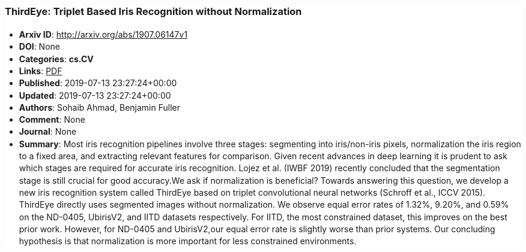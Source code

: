 

### ThirdEye: Triplet Based Iris Recognition without Normalization
- **Arxiv ID**: http://arxiv.org/abs/1907.06147v1
- **DOI**: None
- **Categories**: **cs.CV**
- **Links**: [PDF](http://arxiv.org/pdf/1907.06147v1)
- **Published**: 2019-07-13 23:27:24+00:00
- **Updated**: 2019-07-13 23:27:24+00:00
- **Authors**: Sohaib Ahmad, Benjamin Fuller
- **Comment**: None
- **Journal**: None
- **Summary**: Most iris recognition pipelines involve three stages: segmenting into iris/non-iris pixels, normalization the iris region to a fixed area, and extracting relevant features for comparison. Given recent advances in deep learning it is prudent to ask which stages are required for accurate iris recognition. Lojez et al. (IWBF 2019) recently concluded that the segmentation stage is still crucial for good accuracy.We ask if normalization is beneficial? Towards answering this question, we develop a new iris recognition system called ThirdEye based on triplet convolutional neural networks (Schroff et al., ICCV 2015). ThirdEye directly uses segmented images without normalization. We observe equal error rates of 1.32%, 9.20%, and 0.59% on the ND-0405, UbirisV2, and IITD datasets respectively. For IITD, the most constrained dataset, this improves on the best prior work. However, for ND-0405 and UbirisV2,our equal error rate is slightly worse than prior systems. Our concluding hypothesis is that normalization is more important for less constrained environments.



